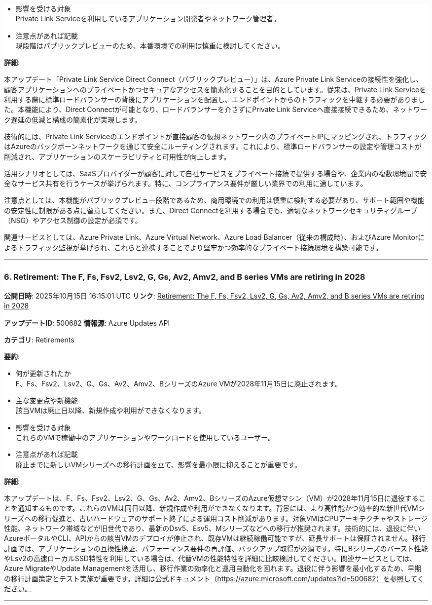 - 影響を受ける対象  
Private Link Serviceを利用しているアプリケーション開発者やネットワーク管理者。

- 注意点があれば記載  
現段階はパブリックプレビューのため、本番環境での利用は慎重に検討してください。

**詳細**:

本アップデート「Private Link Service Direct Connect（パブリックプレビュー）」は、Azure Private Link Serviceの接続性を強化し、顧客アプリケーションへのプライベートかつセキュアなアクセスを簡素化することを目的としています。従来は、Private Link Serviceを利用する際に標準ロードバランサーの背後にアプリケーションを配置し、エンドポイントからのトラフィックを中継する必要がありました。本機能により、Direct Connectが可能となり、ロードバランサーを介さずにPrivate Link Serviceへ直接接続できるため、ネットワーク遅延の低減と構成の簡素化が実現します。

技術的には、Private Link Serviceのエンドポイントが直接顧客の仮想ネットワーク内のプライベートIPにマッピングされ、トラフィックはAzureのバックボーンネットワークを通じて安全にルーティングされます。これにより、標準ロードバランサーの設定や管理コストが削減され、アプリケーションのスケーラビリティと可用性が向上します。

活用シナリオとしては、SaaSプロバイダーが顧客に対して自社サービスをプライベート接続で提供する場合や、企業内の複数環境間で安全なサービス共有を行うケースが挙げられます。特に、コンプライアンス要件が厳しい業界での利用に適しています。

注意点としては、本機能がパブリックプレビュー段階であるため、商用環境での利用は慎重に検討する必要があり、サポート範囲や機能の安定性に制限がある点に留意してください。また、Direct Connectを利用する場合でも、適切なネットワークセキュリティグループ（NSG）やアクセス制御の設定が必須です。

関連サービスとしては、Azure Private Link、Azure Virtual Network、Azure Load Balancer（従来の構成時）、およびAzure Monitorによるトラフィック監視が挙げられ、これらと連携することでより堅牢かつ効率的なプライベート接続環境を構築可能です。

---

### 6. Retirement: The F, Fs, Fsv2, Lsv2, G, Gs, Av2, Amv2, and B series VMs are retiring in 2028

**公開日時**: 2025年10月15日 16:15:01 UTC
**リンク**: [Retirement: The F, Fs, Fsv2, Lsv2, G, Gs, Av2, Amv2, and B series VMs are retiring in 2028](https://azure.microsoft.com/updates?id=500682)

**アップデートID**: 500682
**情報源**: Azure Updates API

**カテゴリ**: Retirements

**要約**:

- 何が更新されたか  
F、Fs、Fsv2、Lsv2、G、Gs、Av2、Amv2、BシリーズのAzure VMが2028年11月15日に廃止されます。  

- 主な変更点や新機能  
該当VMは廃止日以降、新規作成や利用ができなくなります。  

- 影響を受ける対象  
これらのVMで稼働中のアプリケーションやワークロードを使用しているユーザー。  

- 注意点があれば記載  
廃止までに新しいVMシリーズへの移行計画を立て、影響を最小限に抑えることが重要です。

**詳細**:

本アップデートは、F、Fs、Fsv2、Lsv2、G、Gs、Av2、Amv2、BシリーズのAzure仮想マシン（VM）が2028年11月15日に退役することを通知するものです。これらのVMは同日以降、新規作成や利用ができなくなります。背景には、より高性能かつ効率的な新世代VMシリーズへの移行促進と、古いハードウェアのサポート終了による運用コスト削減があります。対象VMはCPUアーキテクチャやストレージ性能、ネットワーク帯域などが旧世代であり、最新のDsv5、Esv5、Mシリーズなどへの移行が推奨されます。技術的には、退役に伴いAzureポータルやCLI、APIからの該当VMのデプロイが停止され、既存VMは継続稼働可能ですが、延長サポートは保証されません。移行計画では、アプリケーションの互換性検証、パフォーマンス要件の再評価、バックアップ取得が必須です。特にBシリーズのバースト性能やLsv2の高速ローカルSSD特性を利用している場合は、代替VMの性能特性を詳細に比較検討してください。関連サービスとしては、Azure MigrateやUpdate Managementを活用し、移行作業の効率化と運用自動化を図れます。退役に伴う影響を最小化するため、早期の移行計画策定とテスト実施が重要です。詳細は公式ドキュメント（https://azure.microsoft.com/updates?id=500682）を参照してください。

---